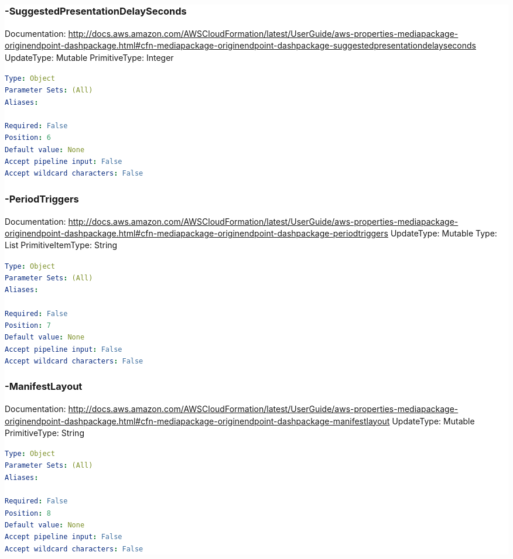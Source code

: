### -SuggestedPresentationDelaySeconds
Documentation: http://docs.aws.amazon.com/AWSCloudFormation/latest/UserGuide/aws-properties-mediapackage-originendpoint-dashpackage.html#cfn-mediapackage-originendpoint-dashpackage-suggestedpresentationdelayseconds
UpdateType: Mutable
PrimitiveType: Integer

```yaml
Type: Object
Parameter Sets: (All)
Aliases:

Required: False
Position: 6
Default value: None
Accept pipeline input: False
Accept wildcard characters: False
```

### -PeriodTriggers
Documentation: http://docs.aws.amazon.com/AWSCloudFormation/latest/UserGuide/aws-properties-mediapackage-originendpoint-dashpackage.html#cfn-mediapackage-originendpoint-dashpackage-periodtriggers
UpdateType: Mutable
Type: List
PrimitiveItemType: String

```yaml
Type: Object
Parameter Sets: (All)
Aliases:

Required: False
Position: 7
Default value: None
Accept pipeline input: False
Accept wildcard characters: False
```

### -ManifestLayout
Documentation: http://docs.aws.amazon.com/AWSCloudFormation/latest/UserGuide/aws-properties-mediapackage-originendpoint-dashpackage.html#cfn-mediapackage-originendpoint-dashpackage-manifestlayout
UpdateType: Mutable
PrimitiveType: String

```yaml
Type: Object
Parameter Sets: (All)
Aliases:

Required: False
Position: 8
Default value: None
Accept pipeline input: False
Accept wildcard characters: False
```

